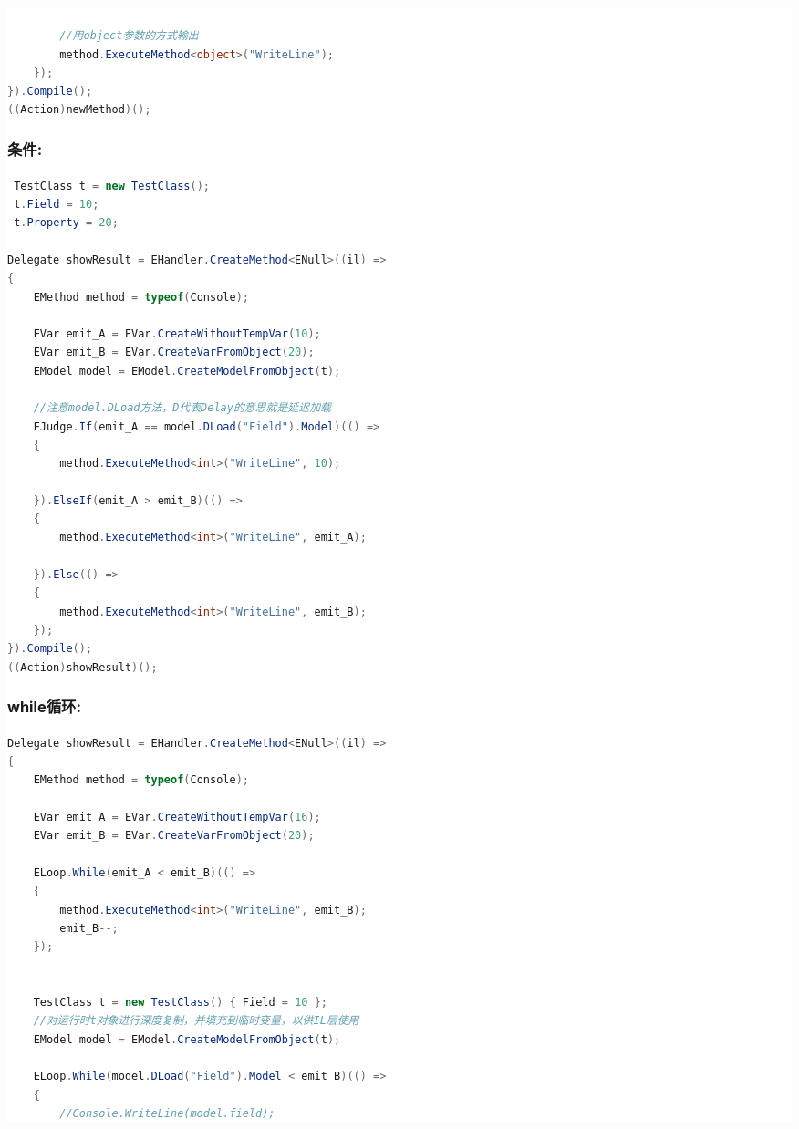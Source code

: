 ``` csharp

        //用object参数的方式输出
        method.ExecuteMethod<object>("WriteLine");
    });
}).Compile();
((Action)newMethod)(); 
```

### 条件:

``` csharp
 TestClass t = new TestClass();
 t.Field = 10;
 t.Property = 20;

Delegate showResult = EHandler.CreateMethod<ENull>((il) =>
{
    EMethod method = typeof(Console);

    EVar emit_A = EVar.CreateWithoutTempVar(10);
    EVar emit_B = EVar.CreateVarFromObject(20);
    EModel model = EModel.CreateModelFromObject(t);

    //注意model.DLoad方法，D代表Delay的意思就是延迟加载
    EJudge.If(emit_A == model.DLoad("Field").Model)(() =>
    {
        method.ExecuteMethod<int>("WriteLine", 10);

    }).ElseIf(emit_A > emit_B)(() =>
    {
        method.ExecuteMethod<int>("WriteLine", emit_A);

    }).Else(() =>
    {
        method.ExecuteMethod<int>("WriteLine", emit_B);
    });
}).Compile();
((Action)showResult)();
```

### while循环:

``` csharp
Delegate showResult = EHandler.CreateMethod<ENull>((il) =>
{
    EMethod method = typeof(Console);

    EVar emit_A = EVar.CreateWithoutTempVar(16);
    EVar emit_B = EVar.CreateVarFromObject(20);

    ELoop.While(emit_A < emit_B)(() =>
    {
        method.ExecuteMethod<int>("WriteLine", emit_B);
        emit_B--;
    });


    TestClass t = new TestClass() { Field = 10 };
    //对运行时t对象进行深度复制，并填充到临时变量，以供IL层使用
    EModel model = EModel.CreateModelFromObject(t);

    ELoop.While(model.DLoad("Field").Model < emit_B)(() =>
    {
        //Console.WriteLine(model.field);
```